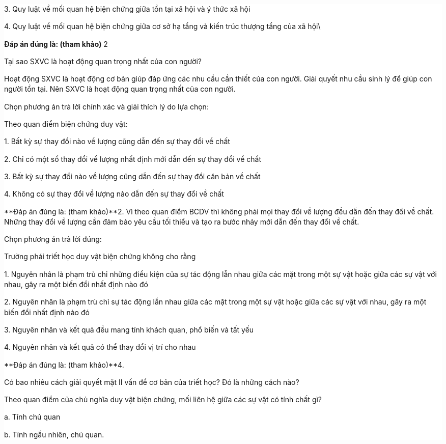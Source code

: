 3\. Quy luật về mối quan hệ biện chứng giữa tồn tại xã hội và ý thức xã
hội

4\. Quy luật về mối quan hệ biện chứng giữa cơ sở hạ tầng và kiến trúc
thượng tầng của xã hội\\

**Đáp án đúng là: (tham khảo)** 2

Tại sao SXVC là hoạt động quan trọng nhất của con người?

Hoạt động SXVC là hoạt động cơ bản giúp đáp ứng các nhu cầu cần thiết
của con người. Giải quyết nhu cầu sinh lý để giúp con người tồn tại. Nên
SXVC là hoạt động quan trọng nhất của con người.

Chọn phương án trả lời chính xác và giải thích lý do lựa chọn:

Theo quan điểm biện chứng duy vật:

1\. Bất kỳ sự thay đổi nào về lượng cũng dẫn đến sự thay đổi về chất

2\. Chỉ có một số thay đổi về lượng nhất định mới dẫn đến sự thay đổi về
chất

3\. Bất kỳ sự thay đổi nào về lượng cũng dẫn đến sự thay đổi căn bản về
chất

4\. Không có sự thay đổi về lượng nào dẫn đến sự thay đổi về chất

**Đáp án đúng là: (tham khảo)**2. Vì theo quan điểm BCDV thì không phải
mọi thay đổi về lượng đều dẫn đến thay đổi về chất. Những thay đổi về
lượng cần đảm bảo yêu cầu tối thiểu và tạo ra bước nhảy mới dẫn đến thay
đổi về chất.

Chọn phương án trả lời đúng:

Trường phái triết học duy vật biện chứng không cho rằng

1\. Nguyên nhân là phạm trù chỉ những điều kiện của sự tác động lẫn nhau
giữa các mặt trong một sự vật hoặc giữa các sự vật với nhau, gây ra một
biến đổi nhất định nào đó

2\. Nguyên nhân là phạm trù chỉ sự tác động lẫn nhau giữa các mặt trong
một sự vật hoặc giữa các sự vật với nhau, gây ra một biến đổi nhất định
nào đó

3\. Nguyên nhân và kết quả đều mang tính khách quan, phổ biến và tất yếu

4\. Nguyên nhân và kết quả có thể thay đổi vị trí cho nhau

**Đáp án đúng là: (tham khảo)**4.

Có bao nhiêu cách giải quyết mặt II vấn đề cơ bản của triết học? Đó là
những cách nào?

Theo quan điểm của chủ nghĩa duy vật biện chứng, mối liên hệ giữa các sự
vật có tính chất gì?

a\. Tính chủ quan

b\. Tính ngẫu nhiên, chủ quan.
